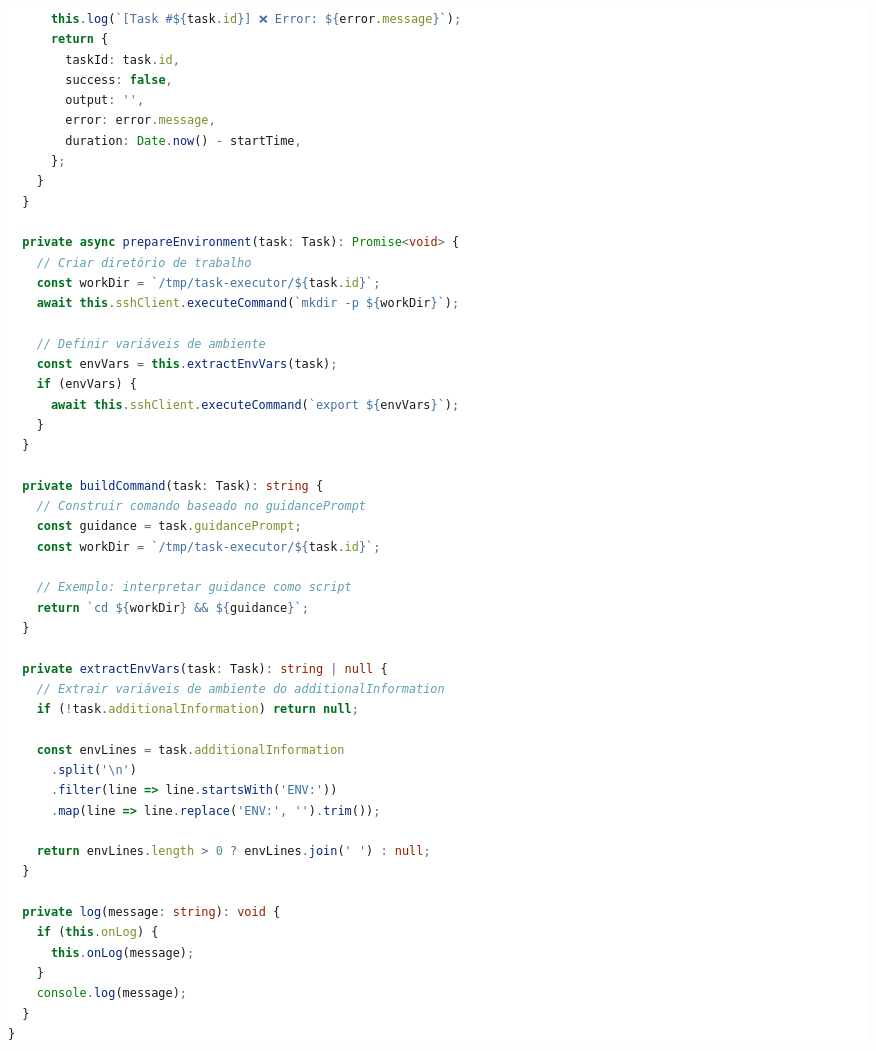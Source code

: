 ```typescript
      this.log(`[Task #${task.id}] ❌ Error: ${error.message}`);
      return {
        taskId: task.id,
        success: false,
        output: '',
        error: error.message,
        duration: Date.now() - startTime,
      };
    }
  }

  private async prepareEnvironment(task: Task): Promise<void> {
    // Criar diretório de trabalho
    const workDir = `/tmp/task-executor/${task.id}`;
    await this.sshClient.executeCommand(`mkdir -p ${workDir}`);

    // Definir variáveis de ambiente
    const envVars = this.extractEnvVars(task);
    if (envVars) {
      await this.sshClient.executeCommand(`export ${envVars}`);
    }
  }

  private buildCommand(task: Task): string {
    // Construir comando baseado no guidancePrompt
    const guidance = task.guidancePrompt;
    const workDir = `/tmp/task-executor/${task.id}`;

    // Exemplo: interpretar guidance como script
    return `cd ${workDir} && ${guidance}`;
  }

  private extractEnvVars(task: Task): string | null {
    // Extrair variáveis de ambiente do additionalInformation
    if (!task.additionalInformation) return null;

    const envLines = task.additionalInformation
      .split('\n')
      .filter(line => line.startsWith('ENV:'))
      .map(line => line.replace('ENV:', '').trim());

    return envLines.length > 0 ? envLines.join(' ') : null;
  }

  private log(message: string): void {
    if (this.onLog) {
      this.onLog(message);
    }
    console.log(message);
  }
}
```
